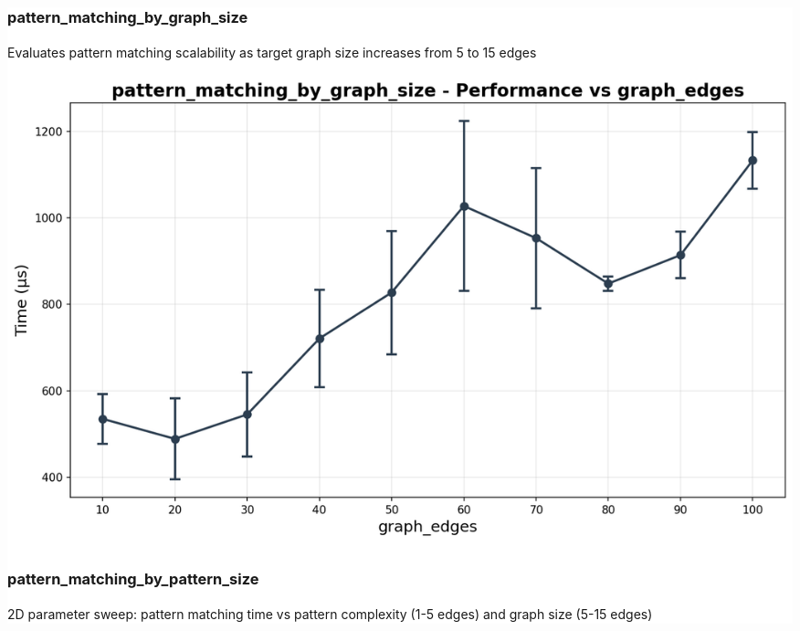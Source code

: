 ### pattern_matching_by_graph_size

Evaluates pattern matching scalability as target graph size increases from 5 to 15 edges

![pattern_matching_by_graph_size](plots/pattern_matching_by_graph_size_1d.png)

### pattern_matching_by_pattern_size

2D parameter sweep: pattern matching time vs pattern complexity (1-5 edges) and graph size (5-15 edges)
